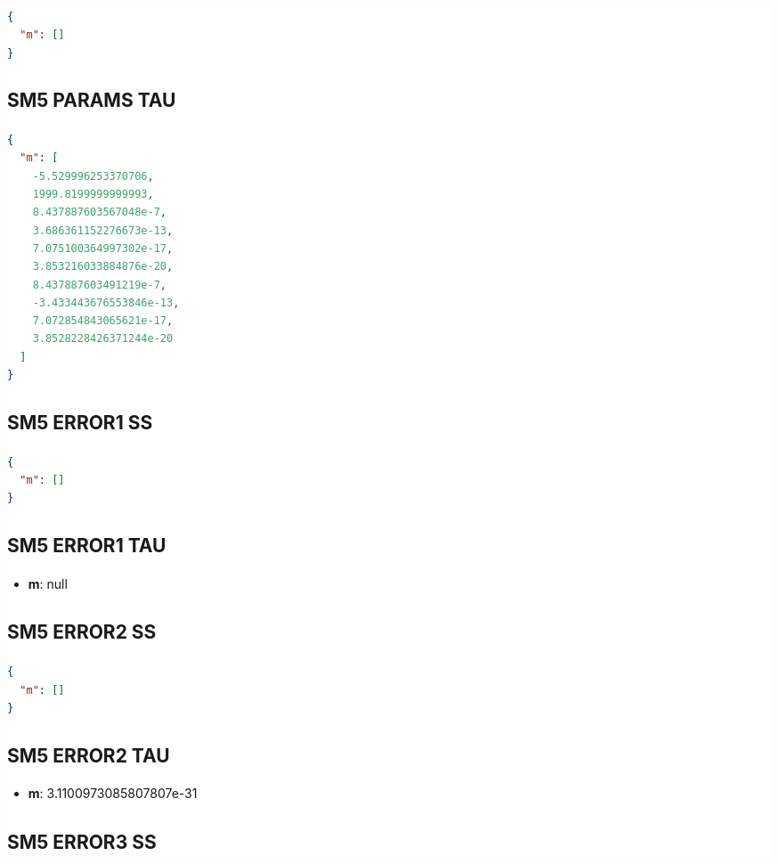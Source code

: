 ```json
{
  "m": []
}
```

## SM5 PARAMS TAU

```json
{
  "m": [
    -5.529996253370706,
    1999.8199999999993,
    8.437887603567048e-7,
    3.686361152276673e-13,
    7.075100364997302e-17,
    3.853216033884876e-20,
    8.437887603491219e-7,
    -3.433443676553846e-13,
    7.072854843065621e-17,
    3.8528228426371244e-20
  ]
}
```

## SM5 ERROR1 SS

```json
{
  "m": []
}
```

## SM5 ERROR1 TAU

- **m**: null

## SM5 ERROR2 SS

```json
{
  "m": []
}
```

## SM5 ERROR2 TAU

- **m**: 3.1100973085807807e-31

## SM5 ERROR3 SS
